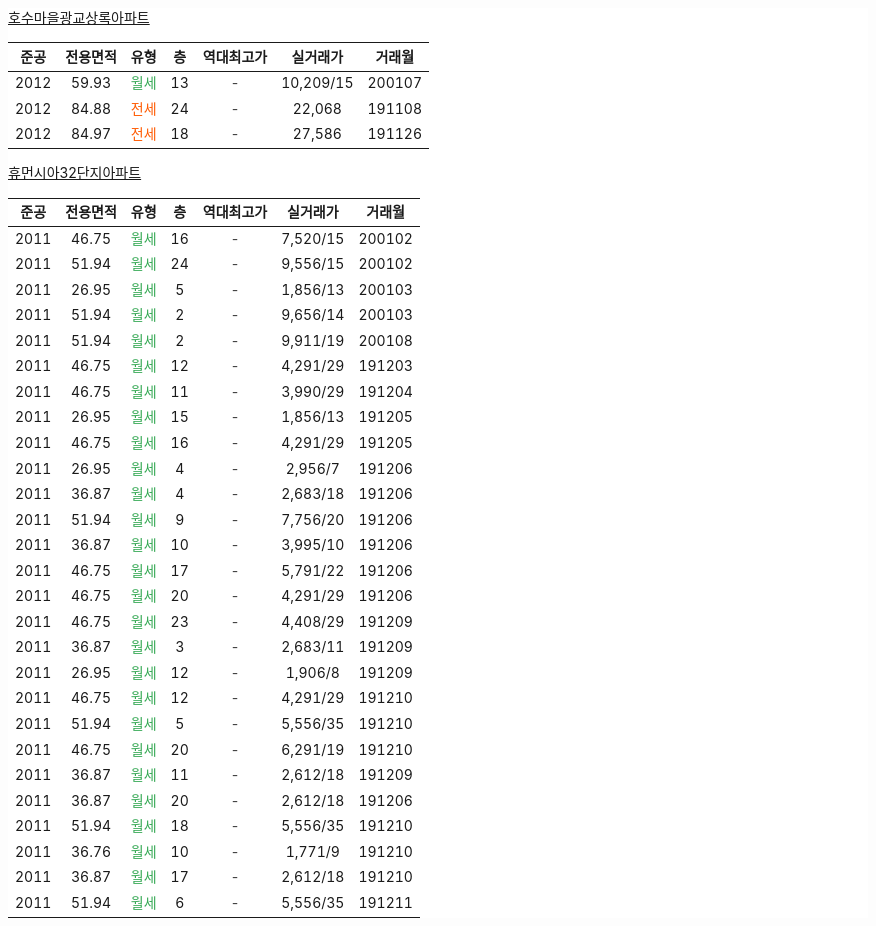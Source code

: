 
[호수마을광교상록아파트](https://search.naver.com/search.naver?query=%EA%B2%BD%EA%B8%B0%EB%8F%84+%EC%88%98%EC%9B%90%EC%8B%9C+%EC%98%81%ED%86%B5%EA%B5%AC+%ED%95%98%EB%8F%99+%ED%98%B8%EC%88%98%EB%A7%88%EC%9D%84%EA%B4%91%EA%B5%90%EC%83%81%EB%A1%9D%EC%95%84%ED%8C%8C%ED%8A%B8)

|준공|전용면적|유형|층|역대최고가|실거래가|거래월|
|:---:|:---:|:---:|:---:|:---:|:---:|:---:|
|2012|59.93|<span style="color:#34a853">월세</span>|13|<span style="color:#444444">-</span>|10,209/15|200107|
|2012|84.88|<span style="color:#ff5a00">전세</span>|24|<span style="color:#444444">-</span>|22,068|191108|
|2012|84.97|<span style="color:#ff5a00">전세</span>|18|<span style="color:#444444">-</span>|27,586|191126|

[휴먼시아32단지아파트](https://search.naver.com/search.naver?query=%EA%B2%BD%EA%B8%B0%EB%8F%84+%EC%88%98%EC%9B%90%EC%8B%9C+%EC%98%81%ED%86%B5%EA%B5%AC+%ED%95%98%EB%8F%99+%ED%9C%B4%EB%A8%BC%EC%8B%9C%EC%95%8432%EB%8B%A8%EC%A7%80%EC%95%84%ED%8C%8C%ED%8A%B8)

|준공|전용면적|유형|층|역대최고가|실거래가|거래월|
|:---:|:---:|:---:|:---:|:---:|:---:|:---:|
|2011|46.75|<span style="color:#34a853">월세</span>|16|<span style="color:#444444">-</span>|7,520/15|200102|
|2011|51.94|<span style="color:#34a853">월세</span>|24|<span style="color:#444444">-</span>|9,556/15|200102|
|2011|26.95|<span style="color:#34a853">월세</span>|5|<span style="color:#444444">-</span>|1,856/13|200103|
|2011|51.94|<span style="color:#34a853">월세</span>|2|<span style="color:#444444">-</span>|9,656/14|200103|
|2011|51.94|<span style="color:#34a853">월세</span>|2|<span style="color:#444444">-</span>|9,911/19|200108|
|2011|46.75|<span style="color:#34a853">월세</span>|12|<span style="color:#444444">-</span>|4,291/29|191203|
|2011|46.75|<span style="color:#34a853">월세</span>|11|<span style="color:#444444">-</span>|3,990/29|191204|
|2011|26.95|<span style="color:#34a853">월세</span>|15|<span style="color:#444444">-</span>|1,856/13|191205|
|2011|46.75|<span style="color:#34a853">월세</span>|16|<span style="color:#444444">-</span>|4,291/29|191205|
|2011|26.95|<span style="color:#34a853">월세</span>|4|<span style="color:#444444">-</span>|2,956/7|191206|
|2011|36.87|<span style="color:#34a853">월세</span>|4|<span style="color:#444444">-</span>|2,683/18|191206|
|2011|51.94|<span style="color:#34a853">월세</span>|9|<span style="color:#444444">-</span>|7,756/20|191206|
|2011|36.87|<span style="color:#34a853">월세</span>|10|<span style="color:#444444">-</span>|3,995/10|191206|
|2011|46.75|<span style="color:#34a853">월세</span>|17|<span style="color:#444444">-</span>|5,791/22|191206|
|2011|46.75|<span style="color:#34a853">월세</span>|20|<span style="color:#444444">-</span>|4,291/29|191206|
|2011|46.75|<span style="color:#34a853">월세</span>|23|<span style="color:#444444">-</span>|4,408/29|191209|
|2011|36.87|<span style="color:#34a853">월세</span>|3|<span style="color:#444444">-</span>|2,683/11|191209|
|2011|26.95|<span style="color:#34a853">월세</span>|12|<span style="color:#444444">-</span>|1,906/8|191209|
|2011|46.75|<span style="color:#34a853">월세</span>|12|<span style="color:#444444">-</span>|4,291/29|191210|
|2011|51.94|<span style="color:#34a853">월세</span>|5|<span style="color:#444444">-</span>|5,556/35|191210|
|2011|46.75|<span style="color:#34a853">월세</span>|20|<span style="color:#444444">-</span>|6,291/19|191210|
|2011|36.87|<span style="color:#34a853">월세</span>|11|<span style="color:#444444">-</span>|2,612/18|191209|
|2011|36.87|<span style="color:#34a853">월세</span>|20|<span style="color:#444444">-</span>|2,612/18|191206|
|2011|51.94|<span style="color:#34a853">월세</span>|18|<span style="color:#444444">-</span>|5,556/35|191210|
|2011|36.76|<span style="color:#34a853">월세</span>|10|<span style="color:#444444">-</span>|1,771/9|191210|
|2011|36.87|<span style="color:#34a853">월세</span>|17|<span style="color:#444444">-</span>|2,612/18|191210|
|2011|51.94|<span style="color:#34a853">월세</span>|6|<span style="color:#444444">-</span>|5,556/35|191211|